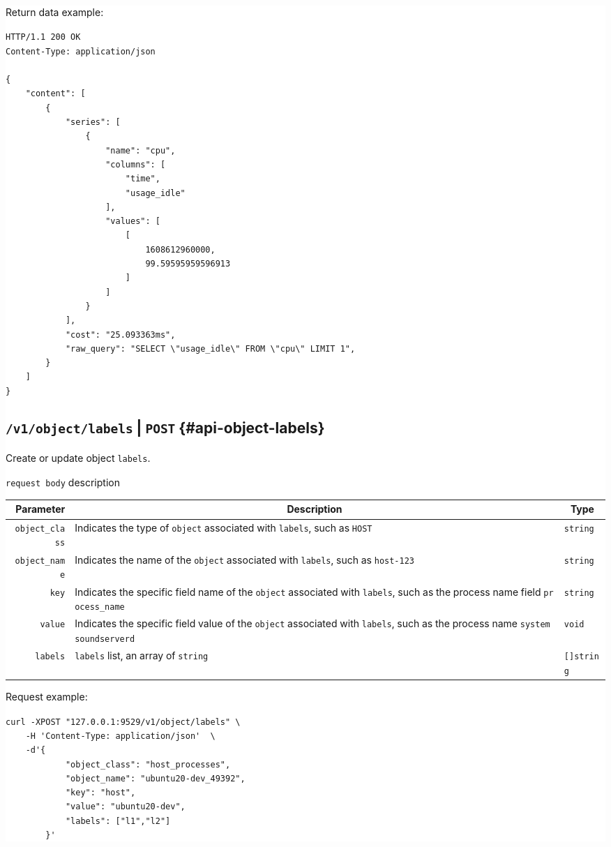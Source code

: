 Return data example:

``` http
HTTP/1.1 200 OK
Content-Type: application/json

{
    "content": [
        {
            "series": [
                {
                    "name": "cpu",
                    "columns": [
                        "time",
                        "usage_idle"
                    ],
                    "values": [
                        [
                            1608612960000,
                            99.59595959596913
                        ]
                    ]
                }
            ],
            "cost": "25.093363ms",
            "raw_query": "SELECT \"usage_idle\" FROM \"cpu\" LIMIT 1",
        }
    ]
}
```

## `/v1/object/labels` | `POST` {#api-object-labels}

Create or update object `labels`.

`request body` description

| Parameter       | Description | Type    |
| ---:            | ---         | ---     |
| `object_class`  | Indicates the type of `object` associated with `labels`, such as `HOST` | `string` |
| `object_name`   | Indicates the name of the `object` associated with `labels`, such as `host-123` | `string` |
| `key`           | Indicates the specific field name of the `object` associated with `labels`, such as the process name field `process_name` | `string` |
| `value`         | Indicates the specific field value of the `object` associated with `labels`, such as the process name `systemsoundserverd` | `void`   |
| `labels`        | `labels` list, an array of `string` | `[]string` |

Request example:

``` shell
curl -XPOST "127.0.0.1:9529/v1/object/labels" \
    -H 'Content-Type: application/json'  \
    -d'{
            "object_class": "host_processes",
            "object_name": "ubuntu20-dev_49392",
            "key": "host",
            "value": "ubuntu20-dev",
            "labels": ["l1","l2"]
        }'
```
